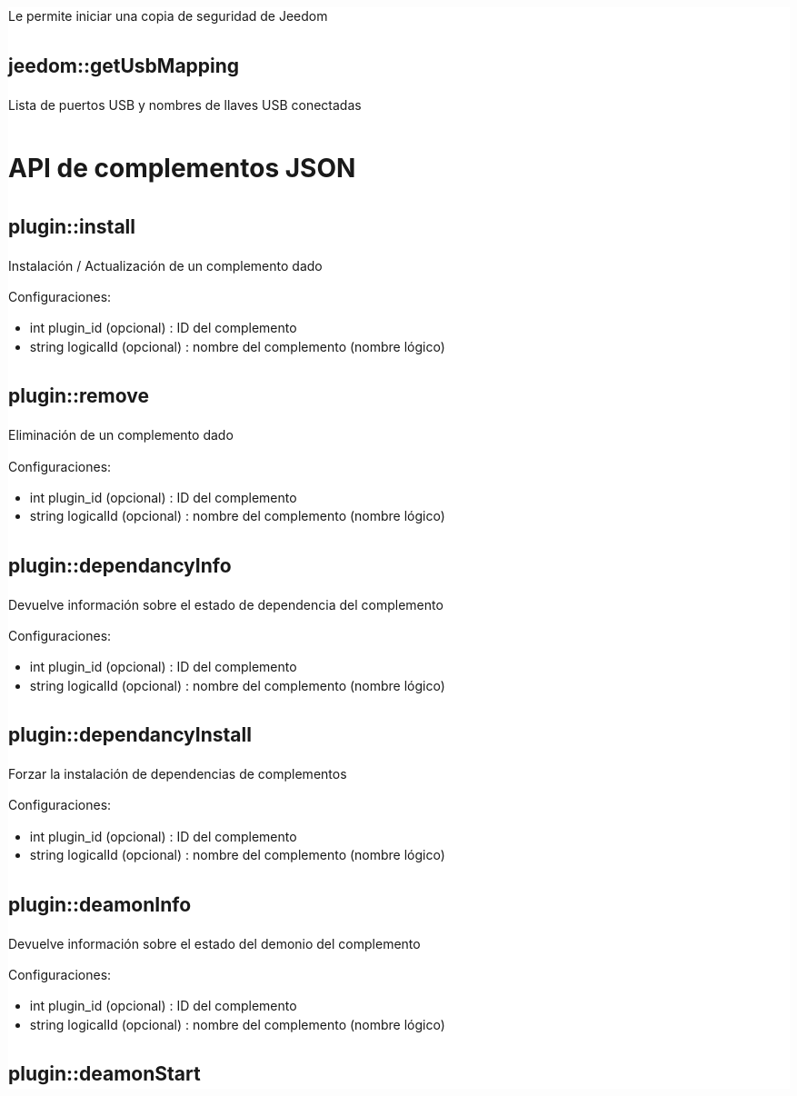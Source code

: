 Le permite iniciar una copia de seguridad de Jeedom

## jeedom::getUsbMapping

Lista de puertos USB y nombres de llaves USB conectadas

# API de complementos JSON

## plugin::install

Instalación / Actualización de un complemento dado

Configuraciones:

- int plugin_id (opcional) : ID del complemento
- string logicalId (opcional) : nombre del complemento (nombre lógico)

## plugin::remove

Eliminación de un complemento dado

Configuraciones:

- int plugin_id (opcional) : ID del complemento
- string logicalId (opcional) : nombre del complemento (nombre lógico)

## plugin::dependancyInfo

Devuelve información sobre el estado de dependencia del complemento

Configuraciones:

- int plugin_id (opcional) : ID del complemento
- string logicalId (opcional) : nombre del complemento (nombre lógico)

## plugin::dependancyInstall

Forzar la instalación de dependencias de complementos

Configuraciones:

- int plugin_id (opcional) : ID del complemento
- string logicalId (opcional) : nombre del complemento (nombre lógico)

## plugin::deamonInfo

Devuelve información sobre el estado del demonio del complemento

Configuraciones:

- int plugin_id (opcional) : ID del complemento
- string logicalId (opcional) : nombre del complemento (nombre lógico)

## plugin::deamonStart
